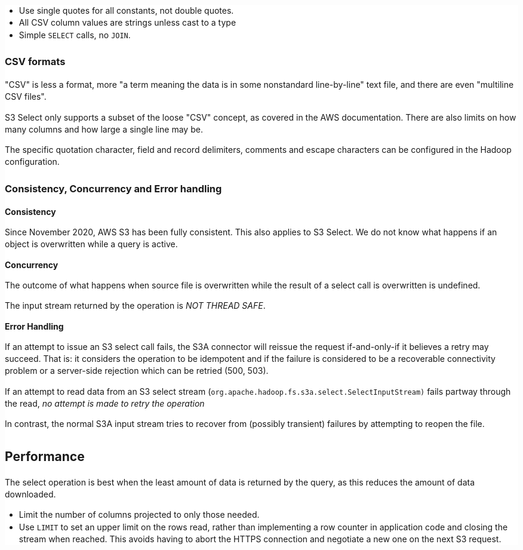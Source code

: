* Use single quotes for all constants, not double quotes.
* All CSV column values are strings unless cast to a type
* Simple `SELECT` calls, no `JOIN`.

### CSV formats

"CSV" is less a format, more "a term meaning the data is in some nonstandard
line-by-line" text file, and there are even "multiline CSV files".

S3 Select only supports a subset of the loose "CSV" concept, as covered in
the AWS documentation. There are also limits on how many columns and how
large a single line may be.

The specific quotation character, field and record delimiters, comments and escape
characters can be configured in the Hadoop configuration.

### Consistency, Concurrency and Error handling

**Consistency**

Since November 2020, AWS S3 has been fully consistent.
This also applies to S3 Select.
We do not know what happens if an object is overwritten while a query is active.


**Concurrency**

The outcome of what happens when source file is overwritten while the result of
a select call is overwritten is undefined.

The input stream returned by the operation is *NOT THREAD SAFE*.

**Error Handling**

If an attempt to issue an S3 select call fails, the S3A connector will
reissue the request if-and-only-if it believes a retry may succeed.
That is: it considers the operation to be idempotent and if the failure is
considered to be a recoverable connectivity problem or a server-side rejection
which can be retried (500, 503).

If an attempt to read data from an S3 select stream (`org.apache.hadoop.fs.s3a.select.SelectInputStream)` fails partway through the read, *no attempt is made to retry the operation*

In contrast, the normal S3A input stream tries to recover from (possibly transient)
failures by attempting to reopen the file.


## Performance

The select operation is best when the least amount of data is returned by
the query, as this reduces the amount of data downloaded.

* Limit the number of columns projected to only those needed.
* Use `LIMIT` to set an upper limit on the rows read, rather than implementing
a row counter in application code and closing the stream when reached.
This avoids having to abort the HTTPS connection and negotiate a new one
on the next S3 request.
